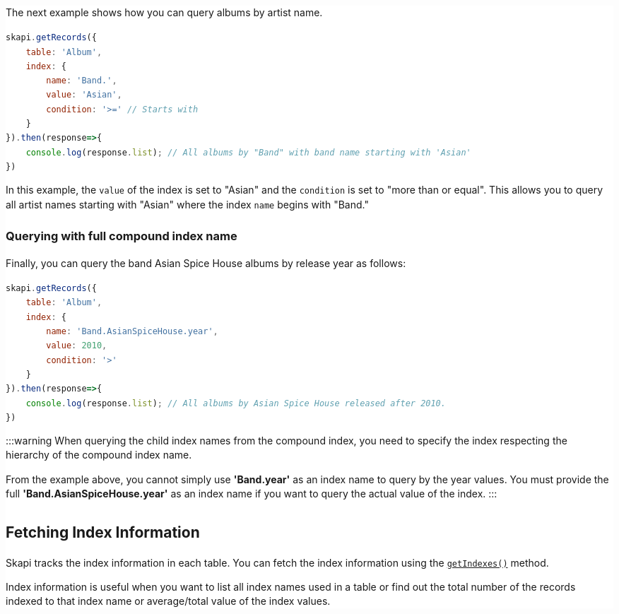 The next example shows how you can query albums by artist name.

```js
skapi.getRecords({
    table: 'Album',
    index: {
        name: 'Band.',
        value: 'Asian',
        condition: '>=' // Starts with
    }
}).then(response=>{
    console.log(response.list); // All albums by "Band" with band name starting with 'Asian'
})
```

In this example, the `value` of the index is set to "Asian" and the `condition` is set to "more than or equal".
This allows you to query all artist names starting with "Asian" where the index `name` begins with "Band."


### Querying with full compound index name

Finally, you can query the band Asian Spice House albums by release year as follows:

```js
skapi.getRecords({
    table: 'Album',
    index: {
        name: 'Band.AsianSpiceHouse.year',
        value: 2010,
        condition: '>'
    }
}).then(response=>{
    console.log(response.list); // All albums by Asian Spice House released after 2010.
})
```

:::warning
When querying the child index names from the compound index, you need to specify the index respecting the hierarchy of the compound index name. 

From the example above, you cannot simply use **'Band.year'** as an index name to query by the year values.
You must provide the full **'Band.AsianSpiceHouse.year'** as an index name if you want to query the actual value of the index.
:::

## Fetching Index Information

Skapi tracks the index information in each table. You can fetch the index information using the [`getIndexes()`](/api-reference/database/README.md#getindex) method.

Index information is useful when you want to list all index names used in a table or find out the total number of the records indexed to that index name or average/total value of the index values.
